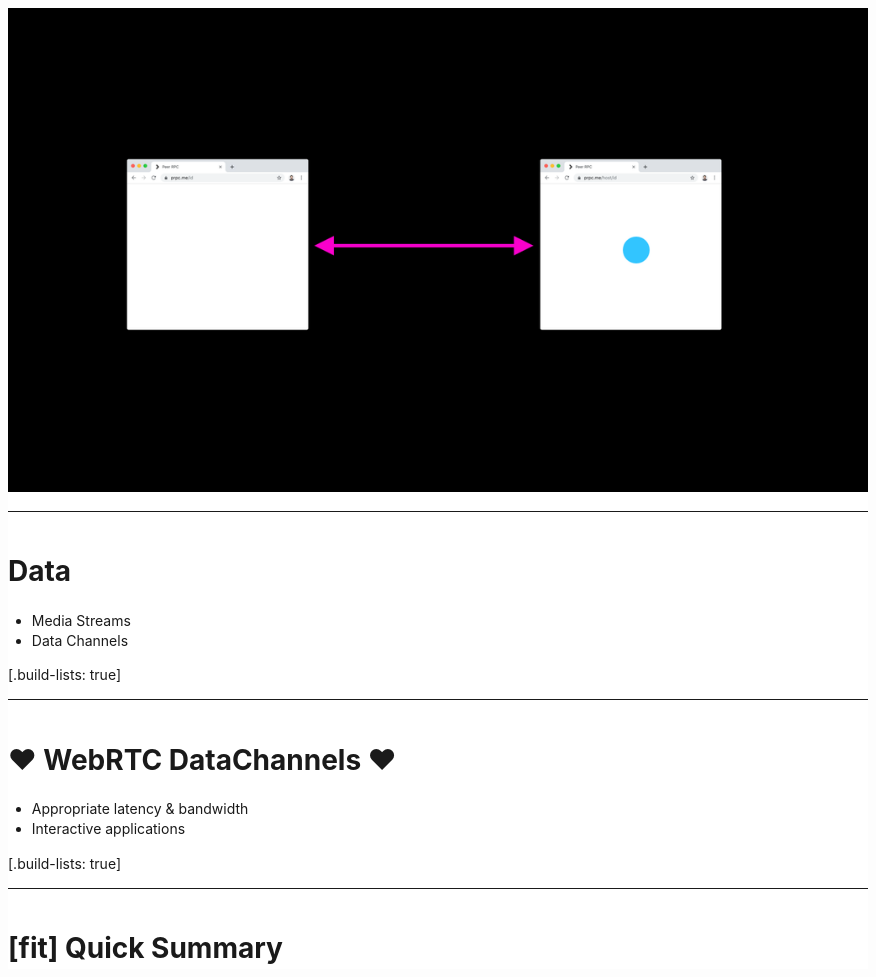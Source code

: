 
![](sketch/network-4.png)

---

# Data

* Media Streams
* Data Channels

[.build-lists: true]

---

# ❤️ WebRTC DataChannels ❤️

* Appropriate latency & bandwidth
* Interactive applications

[.build-lists: true]

---



# [fit] Quick Summary


[^1]: [github.com/grpc/grpc/blob/master/doc/PROTOCOL-WEB.md](https://github.com/grpc/grpc/blob/master/doc/PROTOCOL-WEB.md)
[^*]: https://martinfowler.com/articles/micro-frontends.html